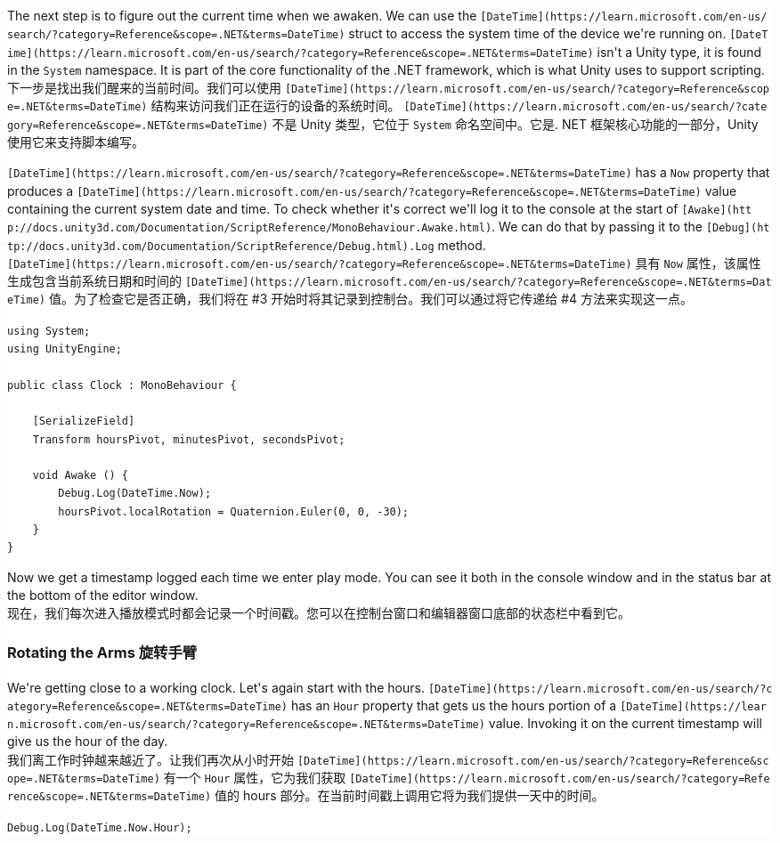 The next step is to figure out the current time when we awaken. We can use the `[DateTime](https://learn.microsoft.com/en-us/search/?category=Reference&scope=.NET&terms=DateTime)` struct to access the system time of the device we're running on. `[DateTime](https://learn.microsoft.com/en-us/search/?category=Reference&scope=.NET&terms=DateTime)` isn't a Unity type, it is found in the `System` namespace. It is part of the core functionality of the .NET framework, which is what Unity uses to support scripting.  
下一步是找出我们醒来的当前时间。我们可以使用 `[DateTime](https://learn.microsoft.com/en-us/search/?category=Reference&scope=.NET&terms=DateTime)` 结构来访问我们正在运行的设备的系统时间。 `[DateTime](https://learn.microsoft.com/en-us/search/?category=Reference&scope=.NET&terms=DateTime)` 不是 Unity 类型，它位于 `System` 命名空间中。它是. NET 框架核心功能的一部分，Unity 使用它来支持脚本编写。

`[DateTime](https://learn.microsoft.com/en-us/search/?category=Reference&scope=.NET&terms=DateTime)` has a `Now` property that produces a `[DateTime](https://learn.microsoft.com/en-us/search/?category=Reference&scope=.NET&terms=DateTime)` value containing the current system date and time. To check whether it's correct we'll log it to the console at the start of `[Awake](http://docs.unity3d.com/Documentation/ScriptReference/MonoBehaviour.Awake.html)`. We can do that by passing it to the `[Debug](http://docs.unity3d.com/Documentation/ScriptReference/Debug.html).Log` method.  
`[DateTime](https://learn.microsoft.com/en-us/search/?category=Reference&scope=.NET&terms=DateTime)` 具有 `Now` 属性，该属性生成包含当前系统日期和时间的 `[DateTime](https://learn.microsoft.com/en-us/search/?category=Reference&scope=.NET&terms=DateTime)` 值。为了检查它是否正确，我们将在 #3 开始时将其记录到控制台。我们可以通过将它传递给 #4 方法来实现这一点。

```
using System;
using UnityEngine;

public class Clock : MonoBehaviour {

	[SerializeField]
	Transform hoursPivot, minutesPivot, secondsPivot;

	void Awake () {
		Debug.Log(DateTime.Now);
		hoursPivot.localRotation = Quaternion.Euler(0, 0, -30);
	}
}
```

Now we get a timestamp logged each time we enter play mode. You can see it both in the console window and in the status bar at the bottom of the editor window.  
现在，我们每次进入播放模式时都会记录一个时间戳。您可以在控制台窗口和编辑器窗口底部的状态栏中看到它。

### Rotating the Arms 旋转手臂

We're getting close to a working clock. Let's again start with the hours. `[DateTime](https://learn.microsoft.com/en-us/search/?category=Reference&scope=.NET&terms=DateTime)` has an `Hour` property that gets us the hours portion of a `[DateTime](https://learn.microsoft.com/en-us/search/?category=Reference&scope=.NET&terms=DateTime)` value. Invoking it on the current timestamp will give us the hour of the day.  
我们离工作时钟越来越近了。让我们再次从小时开始 `[DateTime](https://learn.microsoft.com/en-us/search/?category=Reference&scope=.NET&terms=DateTime)` 有一个 `Hour` 属性，它为我们获取 `[DateTime](https://learn.microsoft.com/en-us/search/?category=Reference&scope=.NET&terms=DateTime)` 值的 hours 部分。在当前时间戳上调用它将为我们提供一天中的时间。

```
Debug.Log(DateTime.Now.Hour);
```
